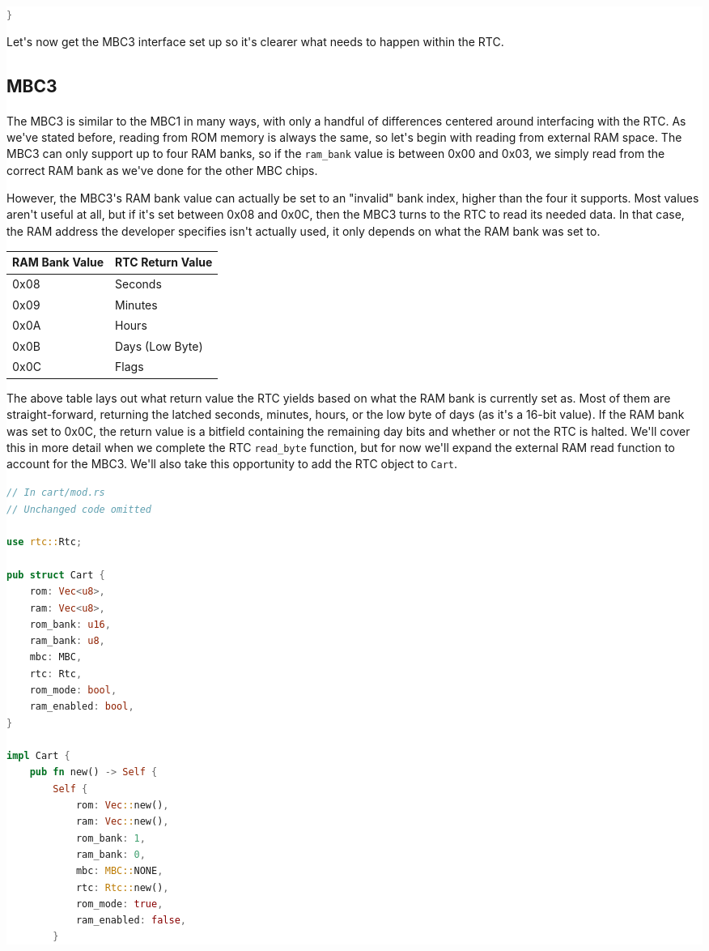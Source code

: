 ```rust
}
```

Let's now get the MBC3 interface set up so it's clearer what needs to happen within the RTC.

## MBC3

The MBC3 is similar to the MBC1 in many ways, with only a handful of differences centered around interfacing with the RTC. As we've stated before, reading from ROM memory is always the same, so let's begin with reading from external RAM space. The MBC3 can only support up to four RAM banks, so if the `ram_bank` value is between 0x00 and 0x03, we simply read from the correct RAM bank as we've done for the other MBC chips.

However, the MBC3's RAM bank value can actually be set to an "invalid" bank index, higher than the four it supports. Most values aren't useful at all, but if it's set between 0x08 and 0x0C, then the MBC3 turns to the RTC to read its needed data. In that case, the RAM address the developer specifies isn't actually used, it only depends on what the RAM bank was set to.

| RAM Bank Value | RTC Return Value |
| -------------- | ---------------- |
| 0x08 | Seconds |
| 0x09 | Minutes |
| 0x0A | Hours |
| 0x0B | Days (Low Byte) |
| 0x0C | Flags |

The above table lays out what return value the RTC yields based on what the RAM bank is currently set as. Most of them are straight-forward, returning the latched seconds, minutes, hours, or the low byte of days (as it's a 16-bit value). If the RAM bank was set to 0x0C, the return value is a bitfield containing the remaining day bits and whether or not the RTC is halted. We'll cover this in more detail when we complete the RTC `read_byte` function, but for now we'll expand the external RAM read function to account for the MBC3. We'll also take this opportunity to add the RTC object to `Cart`.

```rust
// In cart/mod.rs
// Unchanged code omitted

use rtc::Rtc;

pub struct Cart {
    rom: Vec<u8>,
    ram: Vec<u8>,
    rom_bank: u16,
    ram_bank: u8,
    mbc: MBC,
    rtc: Rtc,
    rom_mode: bool,
    ram_enabled: bool,
}

impl Cart {
    pub fn new() -> Self {
        Self {
            rom: Vec::new(),
            ram: Vec::new(),
            rom_bank: 1,
            ram_bank: 0,
            mbc: MBC::NONE,
            rtc: Rtc::new(),
            rom_mode: true,
            ram_enabled: false,
        }
```